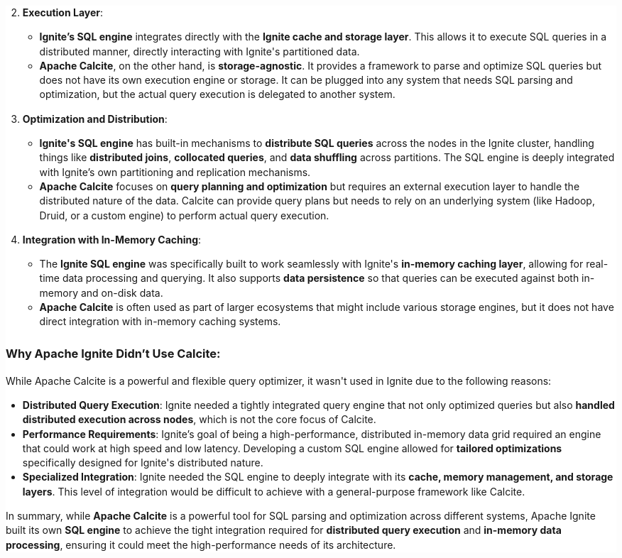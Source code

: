 2. **Execution Layer**:
   - **Ignite’s SQL engine** integrates directly with the **Ignite cache and storage layer**. This allows it to execute SQL queries in a distributed manner, directly interacting with Ignite's partitioned data.
   - **Apache Calcite**, on the other hand, is **storage-agnostic**. It provides a framework to parse and optimize SQL queries but does not have its own execution engine or storage. It can be plugged into any system that needs SQL parsing and optimization, but the actual query execution is delegated to another system.

3. **Optimization and Distribution**:
   - **Ignite's SQL engine** has built-in mechanisms to **distribute SQL queries** across the nodes in the Ignite cluster, handling things like **distributed joins**, **collocated queries**, and **data shuffling** across partitions. The SQL engine is deeply integrated with Ignite’s own partitioning and replication mechanisms.
   - **Apache Calcite** focuses on **query planning and optimization** but requires an external execution layer to handle the distributed nature of the data. Calcite can provide query plans but needs to rely on an underlying system (like Hadoop, Druid, or a custom engine) to perform actual query execution.

4. **Integration with In-Memory Caching**:
   - The **Ignite SQL engine** was specifically built to work seamlessly with Ignite's **in-memory caching layer**, allowing for real-time data processing and querying. It also supports **data persistence** so that queries can be executed against both in-memory and on-disk data.
   - **Apache Calcite** is often used as part of larger ecosystems that might include various storage engines, but it does not have direct integration with in-memory caching systems.

### Why Apache Ignite Didn’t Use Calcite:
While Apache Calcite is a powerful and flexible query optimizer, it wasn't used in Ignite due to the following reasons:
- **Distributed Query Execution**: Ignite needed a tightly integrated query engine that not only optimized queries but also **handled distributed execution across nodes**, which is not the core focus of Calcite.
- **Performance Requirements**: Ignite’s goal of being a high-performance, distributed in-memory data grid required an engine that could work at high speed and low latency. Developing a custom SQL engine allowed for **tailored optimizations** specifically designed for Ignite's distributed nature.
- **Specialized Integration**: Ignite needed the SQL engine to deeply integrate with its **cache, memory management, and storage layers**. This level of integration would be difficult to achieve with a general-purpose framework like Calcite.

In summary, while **Apache Calcite** is a powerful tool for SQL parsing and optimization across different systems, Apache Ignite built its own **SQL engine** to achieve the tight integration required for **distributed query execution** and **in-memory data processing**, ensuring it could meet the high-performance needs of its architecture.
